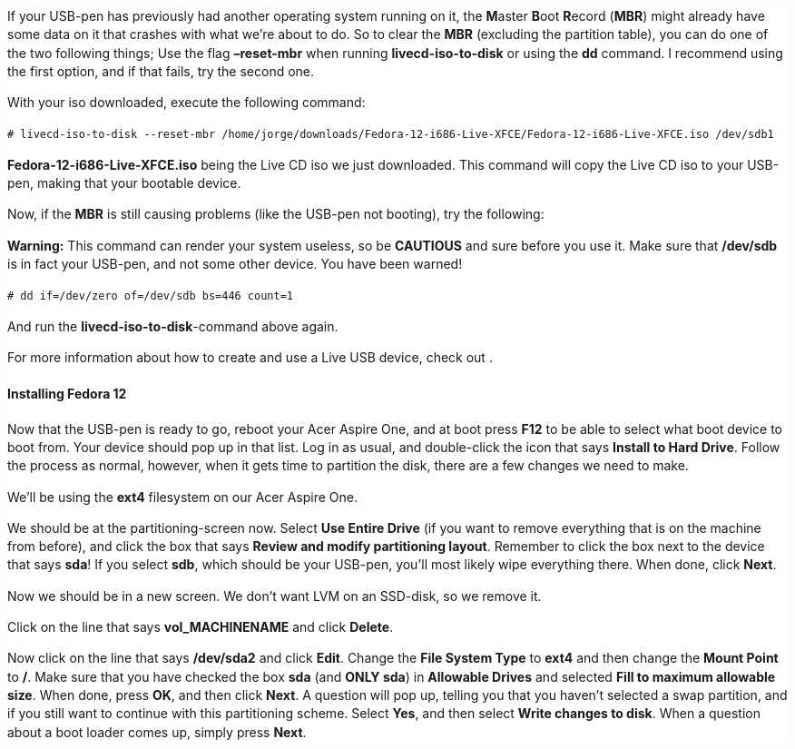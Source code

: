 If your USB-pen has previously had another operating system running on it, the **M**aster **B**oot **R**ecord (**MBR**) might already have some data on it that crashes with what we’re about to do. So to clear the **MBR** (excluding the partition table), you can do one of the two following things; Use the flag **–reset-mbr** when running **livecd-iso-to-disk** or using the **dd** command. I recommend using the first option, and if that fails, try the second one.

With your iso downloaded, execute the following command:

```
# livecd-iso-to-disk --reset-mbr /home/jorge/downloads/Fedora-12-i686-Live-XFCE/Fedora-12-i686-Live-XFCE.iso /dev/sdb1

```

**Fedora-12-i686-Live-XFCE.iso** being the Live CD iso we just downloaded. This command will copy the Live CD iso to your USB-pen, making that your bootable device.

Now, if the **MBR** is still causing problems (like the USB-pen not booting), try the following:

**Warning:** This command can render your system useless, so be **CAUTIOUS** and sure before you use it. Make sure that **/dev/sdb** is in fact your USB-pen, and not some other device. You have been warned!

```
# dd if=/dev/zero of=/dev/sdb bs=446 count=1

```

And run the **livecd-iso-to-disk**-command above again.

For more information about how to create and use a Live USB device, check out .

#### Installing Fedora 12

Now that the USB-pen is ready to go, reboot your Acer Aspire One, and at boot press **F12** to be able to select what boot device to boot from. Your device should pop up in that list. Log in as usual, and double-click the icon that says **Install to Hard Drive**. Follow the process as normal, however, when it gets time to partition the disk, there are a few changes we need to make.

We’ll be using the **ext4** filesystem on our Acer Aspire One.

We should be at the partitioning-screen now. Select **Use Entire Drive** (if you want to remove everything that is on the machine from before), and click the box that says **Review and modify partitioning layout**. Remember to click the box next to the device that says **sda**! If you select **sdb**, which should be your USB-pen, you’ll most likely wipe everything there. When done, click **Next**.

Now we should be in a new screen. We don’t want LVM on an SSD-disk, so we remove it.

Click on the line that says **vol\_MACHINENAME** and click **Delete**.

Now click on the line that says **/dev/sda2** and click **Edit**. Change the **File System Type** to **ext4** and then change the **Mount Point** to **/**. Make sure that you have checked the box **sda** (and **ONLY sda**) in **Allowable Drives** and selected **Fill to maximum allowable size**. When done, press **OK**, and then click **Next**. A question will pop up, telling you that you haven’t selected a swap partition, and if you still want to continue with this partitioning scheme. Select **Yes**, and then select **Write changes to disk**. When a question about a boot loader comes up, simply press **Next**.
